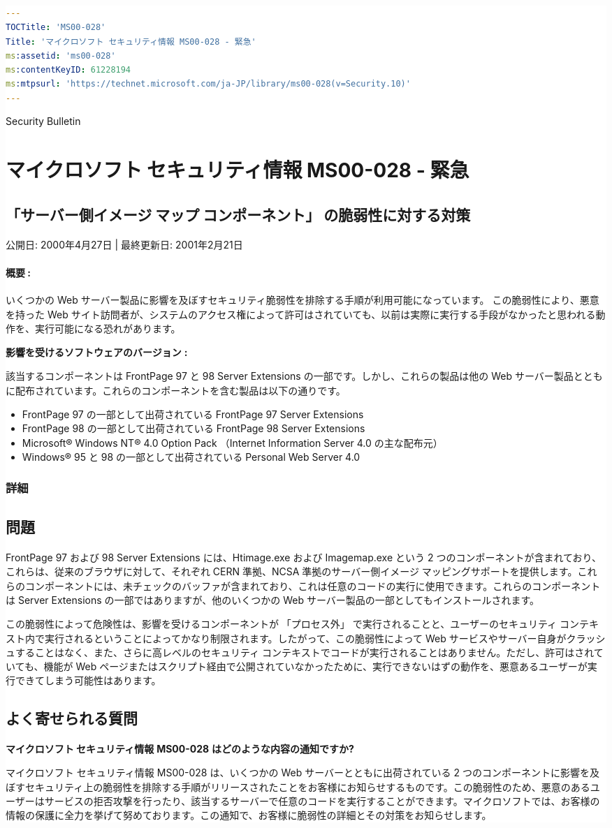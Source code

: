 ```yaml
---
TOCTitle: 'MS00-028'
Title: 'マイクロソフト セキュリティ情報 MS00-028 - 緊急'
ms:assetid: 'ms00-028'
ms:contentKeyID: 61228194
ms:mtpsurl: 'https://technet.microsoft.com/ja-JP/library/ms00-028(v=Security.10)'
---
```


Security Bulletin

マイクロソフト セキュリティ情報 MS00-028 - 緊急
===============================================

「サーバー側イメージ マップ コンポーネント」 の脆弱性に対する対策
-----------------------------------------------------------------

公開日: 2000年4月27日 | 最終更新日: 2001年2月21日

#### 概要 :

いくつかの Web サーバー製品に影響を及ぼすセキュリティ脆弱性を排除する手順が利用可能になっています。
この脆弱性により、悪意を持った Web サイト訪問者が、システムのアクセス権によって許可はされていても、以前は実際に実行する手段がなかったと思われる動作を、実行可能になる恐れがあります。

**影響を受けるソフトウェアのバージョン** **:**

該当するコンポーネントは FrontPage 97 と 98 Server Extensions の一部です。しかし、これらの製品は他の Web サーバー製品とともに配布されています。これらのコンポーネントを含む製品は以下の通りです。

-   FrontPage 97 の一部として出荷されている FrontPage 97 Server Extensions
-   FrontPage 98 の一部として出荷されている FrontPage 98 Server Extensions
-   Microsoft® Windows NT® 4.0 Option Pack （Internet Information Server 4.0 の主な配布元）
-   Windows® 95 と 98 の一部として出荷されている Personal Web Server 4.0

### 詳細

問題
----


FrontPage 97 および 98 Server Extensions には、Htimage.exe および Imagemap.exe という 2 つのコンポーネントが含まれており、これらは、従来のブラウザに対して、それぞれ CERN 準拠、NCSA 準拠のサーバー側イメージ マッピングサポートを提供します。これらのコンポーネントには、未チェックのバッファが含まれており、これは任意のコードの実行に使用できます。これらのコンポーネントは Server Extensions の一部ではありますが、他のいくつかの Web サーバー製品の一部としてもインストールされます。

この脆弱性によって危険性は、影響を受けるコンポーネントが 「プロセス外」 で実行されることと、ユーザーのセキュリティ コンテキスト内で実行されるということによってかなり制限されます。したがって、この脆弱性によって Web サービスやサーバー自身がクラッシュすることはなく、また、さらに高レベルのセキュリティ コンテキストでコードが実行されることはありません。ただし、許可はされていても、機能が Web ページまたはスクリプト経由で公開されていなかったために、実行できないはずの動作を、悪意あるユーザーが実行できてしまう可能性はあります。

よく寄せられる質問
------------------


**マイクロソフト セキュリティ情報** **MS00-028** **はどのような内容の通知ですか?**

マイクロソフト セキュリティ情報 MS00-028 は、いくつかの Web サーバーとともに出荷されている 2 つのコンポーネントに影響を及ぼすセキュリティ上の脆弱性を排除する手順がリリースされたことをお客様にお知らせするものです。この脆弱性のため、悪意のあるユーザーはサービスの拒否攻撃を行ったり、該当するサーバーで任意のコードを実行することができます。マイクロソフトでは、お客様の情報の保護に全力を挙げて努めております。この通知で、お客様に脆弱性の詳細とその対策をお知らせします。
